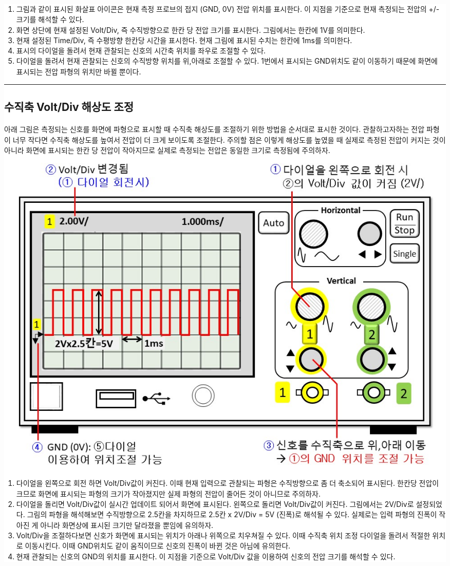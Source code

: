1. 그림과 같이 표시된 화살표 아이콘은 현재 측정 프로브의 접지 (GND, 0V) 전압 위치를 표시한다. 이 지점을 기준으로 현재 측정되는 전압의 +/- 크기를 해석할 수 있다.
2. 화면 상단에 현재 설정된 Volt/Div, 즉 수직방향으로 한칸 당 전압 크기를 표시한다. 그림에서는 한칸에 1V를 의미한다.
3. 현재 설정된 Time/Div, 즉 수평방향 한칸당 시간을 표시한다. 현재 그림에 표시된 수치는 한칸에 1ms를 의미한다.
4. 표시의 다이얼을 돌려서 현재 관찰되는 신호의 시간축 위치를 좌우로 조절할 수 있다.
5. 다이얼을 돌려서 현재 관찰되는 신호의 수직방향 위치를 위,아래로 조절할 수 있다. 1번에서 표시되는 GND위치도 같이 이동하기 때문에 화면에 표시되는 전압 파형의 위치만 바뀔 뿐이다.

--------------------
## 수직축 Volt/Div 해상도 조정

아래 그림은 측정되는 신호를 화면에 파형으로 표시할 때 수직축 해상도를 조절하기 위한 방법을 순서대로 표시한 것이다. 관찰하고자하는 전압 파형이 너무 작다면 수직축 해상도를 높여서 전압이 더 크게 보이도록 조절한다. 주의할 점은 이렇게 해상도를 높였을 때 실제로 측정된 전압이 커지는 것이 아니라 화면에 표시되는 한칸 당 전압이 작아지므로 실제로 측정되는 전압은 동일한 크기로 측정됨에 주의하자.

![03_Volt-Div변경1](./images/03x.jpg '수직축 해상도 Volt/Div 조절')

1. 다이얼을 왼쪽으로 회전 하면 Volt/Div값이 커진다. 이때 현재 입력으로 관찰되는 파형은 수직방향으로 좀 더 축소되어 표시된다. 한칸당 전압이 크므로 화면에 표시되는 파형의 크기가 작아졌지만 실제 파형의 전압이 줄어든 것이 아니므로 주의하자.
2. 다이얼을 돌리면 Volt/Div값이 실시간 업데이트 되어서 화면에 표시된다. 왼쪽으로 돌리면 Volt/Div값이 커진다. 그림에서는 2V/Div로 설정되었다. 그림의 파형을 해석해보면 수직방향으로 2.5칸을 차지하므로 2.5칸 x 2V/Div = 5V (진폭)로 해석될 수 있다. 실제로는 입력 파형의 진폭이 작아진 게 아니라 화면상에 표시된 크기만 달라졌을 뿐임에 유의하자.
3. Volt/Div을 조절하다보면 신호가 화면에 표시되는 위치가 아래나 위쪽으로 치우쳐질 수 있다. 이때 수직축 위치 조정 다이얼을 돌려서 적절한 위치로 이동시킨다. 이때 GND위치도 같이 움직이므로 신호의 진폭이 바뀐 것은 아님에 유의한다.
4. 현재 관찰되는 신호의 GND의 위치를 표시한다. 이 지점을 기준으로 Volt/Div 값을 이용하여 신호의 전압 크기를 해석할 수 있다.
